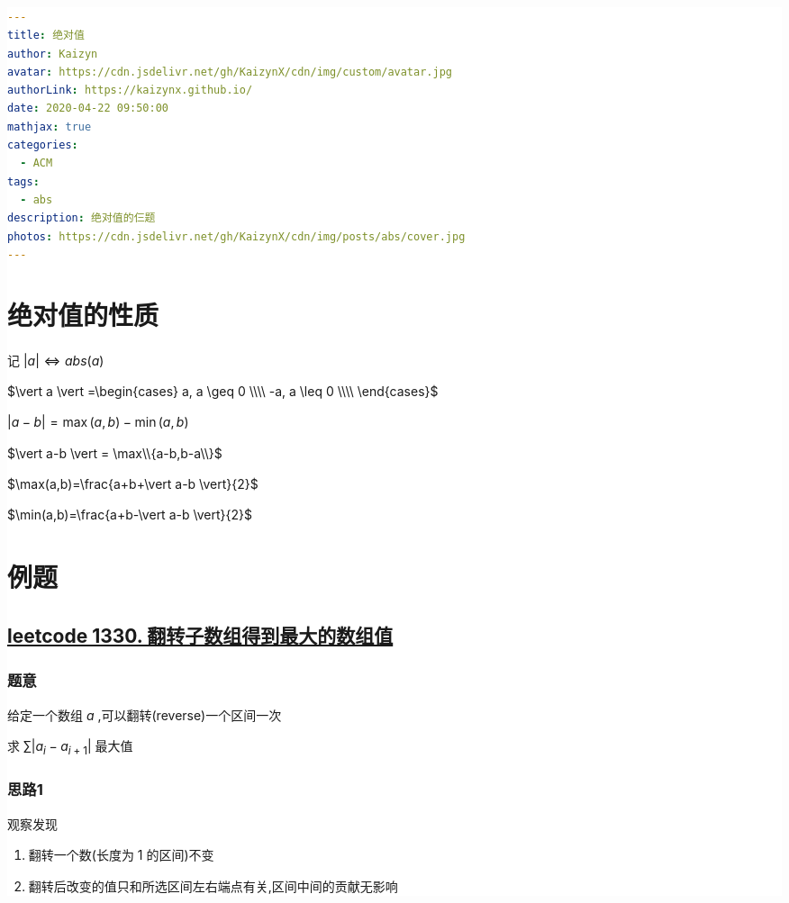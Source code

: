 ```yaml
---
title: 绝对值
author: Kaizyn
avatar: https://cdn.jsdelivr.net/gh/KaizynX/cdn/img/custom/avatar.jpg
authorLink: https://kaizynx.github.io/
date: 2020-04-22 09:50:00
mathjax: true
categories:
  - ACM
tags:
  - abs
description: 绝对值的仨题
photos: https://cdn.jsdelivr.net/gh/KaizynX/cdn/img/posts/abs/cover.jpg 
---
```

# 绝对值的性质

记 $\vert a\vert \Leftrightarrow abs(a)$

$\vert a \vert =\begin{cases}
a, a \geq 0 \\\\
-a, a \leq 0 \\\\
\end{cases}$

$\vert a-b \vert = \max(a,b)-\min(a,b)$

$\vert a-b \vert = \max\\{a-b,b-a\\}$

$\max(a,b)=\frac{a+b+\vert a-b \vert}{2}$

$\min(a,b)=\frac{a+b-\vert a-b \vert}{2}$

# 例题

## [leetcode 1330. 翻转子数组得到最大的数组值](https://leetcode-cn.com/problems/reverse-subarray-to-maximize-array-value/)

### 题意

给定一个数组 $a$ ,可以翻转(reverse)一个区间一次

求 $\sum \vert a_i-a_{i+1} \vert$ 最大值

### 思路1

观察发现

1. 翻转一个数(长度为 1 的区间)不变

2. 翻转后改变的值只和所选区间左右端点有关,区间中间的贡献无影响
